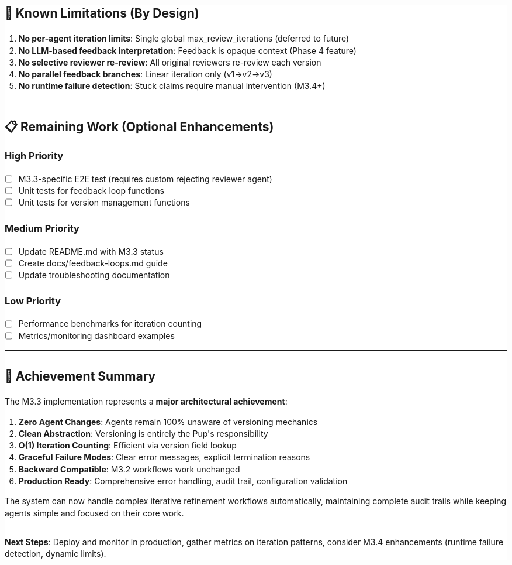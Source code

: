
## 🔧 Known Limitations (By Design)

1. **No per-agent iteration limits**: Single global max_review_iterations (deferred to future)
2. **No LLM-based feedback interpretation**: Feedback is opaque context (Phase 4 feature)
3. **No selective reviewer re-review**: All original reviewers re-review each version
4. **No parallel feedback branches**: Linear iteration only (v1→v2→v3)
5. **No runtime failure detection**: Stuck claims require manual intervention (M3.4+)

---

## 📋 Remaining Work (Optional Enhancements)

### High Priority
- [ ] M3.3-specific E2E test (requires custom rejecting reviewer agent)
- [ ] Unit tests for feedback loop functions
- [ ] Unit tests for version management functions

### Medium Priority
- [ ] Update README.md with M3.3 status
- [ ] Create docs/feedback-loops.md guide
- [ ] Update troubleshooting documentation

### Low Priority
- [ ] Performance benchmarks for iteration counting
- [ ] Metrics/monitoring dashboard examples

---

## 🎉 Achievement Summary

The M3.3 implementation represents a **major architectural achievement**:

1. **Zero Agent Changes**: Agents remain 100% unaware of versioning mechanics
2. **Clean Abstraction**: Versioning is entirely the Pup's responsibility
3. **O(1) Iteration Counting**: Efficient via version field lookup
4. **Graceful Failure Modes**: Clear error messages, explicit termination reasons
5. **Backward Compatible**: M3.2 workflows work unchanged
6. **Production Ready**: Comprehensive error handling, audit trail, configuration validation

The system can now handle complex iterative refinement workflows automatically, maintaining complete audit trails while keeping agents simple and focused on their core work.

---

**Next Steps**: Deploy and monitor in production, gather metrics on iteration patterns, consider M3.4 enhancements (runtime failure detection, dynamic limits).
